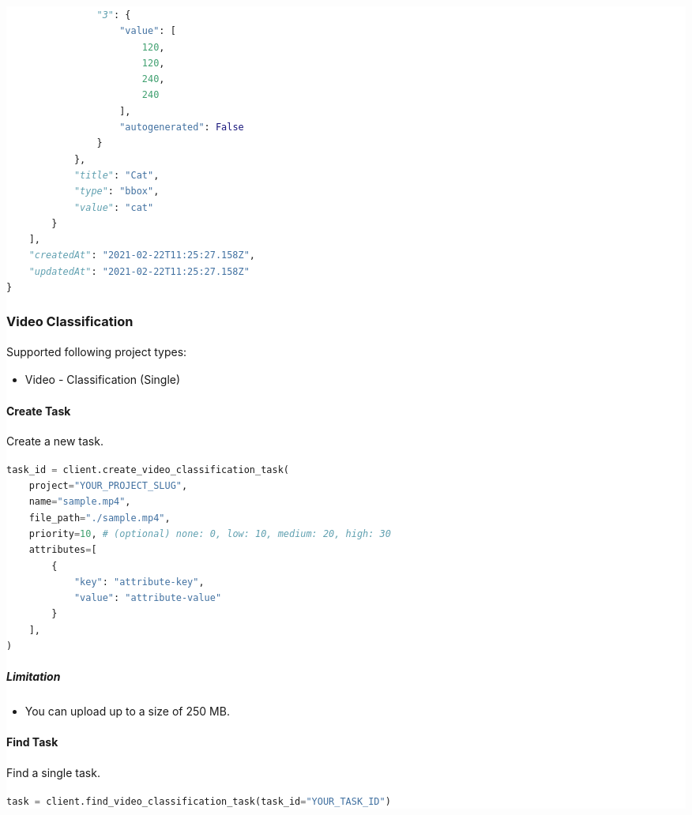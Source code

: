 ```python
                "3": {
                    "value": [
                        120,
                        120,
                        240,
                        240
                    ],
                    "autogenerated": False
                }
            },
            "title": "Cat",
            "type": "bbox",
            "value": "cat"
        }
    ],
    "createdAt": "2021-02-22T11:25:27.158Z",
    "updatedAt": "2021-02-22T11:25:27.158Z"
}
```

### Video Classification

Supported following project types:

- Video - Classification (Single)

#### Create Task

Create a new task.

```python
task_id = client.create_video_classification_task(
    project="YOUR_PROJECT_SLUG",
    name="sample.mp4",
    file_path="./sample.mp4",
    priority=10, # (optional) none: 0, low: 10, medium: 20, high: 30
    attributes=[
        {
            "key": "attribute-key",
            "value": "attribute-value"
        }
    ],
)
```

##### Limitation

- You can upload up to a size of 250 MB.

#### Find Task

Find a single task.

```python
task = client.find_video_classification_task(task_id="YOUR_TASK_ID")
```
